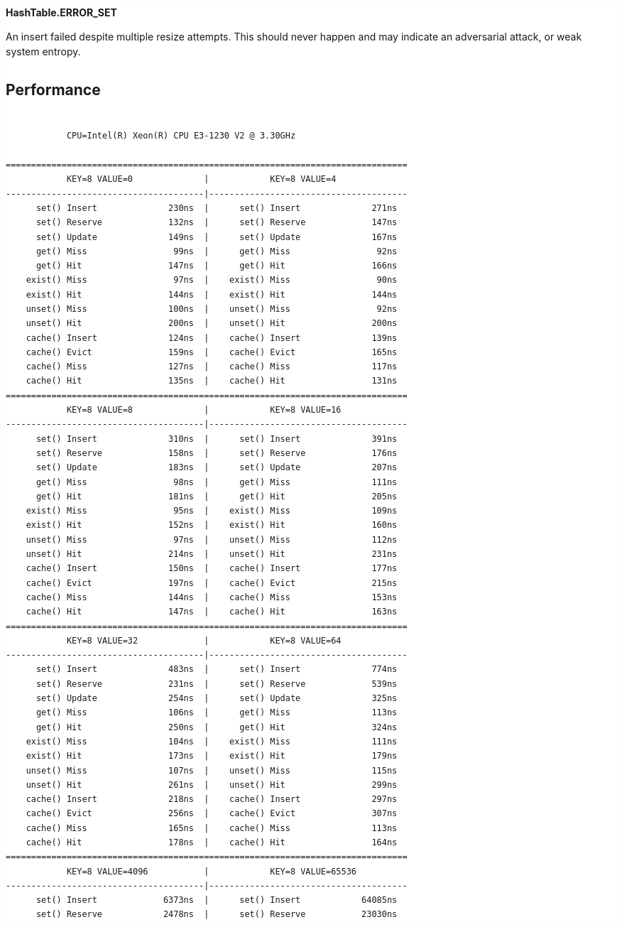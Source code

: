 **HashTable.ERROR_SET**

An insert failed despite multiple resize attempts. This should never happen and
may indicate an adversarial attack, or weak system entropy.

## Performance

```

            CPU=Intel(R) Xeon(R) CPU E3-1230 V2 @ 3.30GHz

===============================================================================
            KEY=8 VALUE=0              |            KEY=8 VALUE=4              
---------------------------------------|---------------------------------------
      set() Insert              230ns  |      set() Insert              271ns  
      set() Reserve             132ns  |      set() Reserve             147ns  
      set() Update              149ns  |      set() Update              167ns  
      get() Miss                 99ns  |      get() Miss                 92ns  
      get() Hit                 147ns  |      get() Hit                 166ns  
    exist() Miss                 97ns  |    exist() Miss                 90ns  
    exist() Hit                 144ns  |    exist() Hit                 144ns  
    unset() Miss                100ns  |    unset() Miss                 92ns  
    unset() Hit                 200ns  |    unset() Hit                 200ns  
    cache() Insert              124ns  |    cache() Insert              139ns  
    cache() Evict               159ns  |    cache() Evict               165ns  
    cache() Miss                127ns  |    cache() Miss                117ns  
    cache() Hit                 135ns  |    cache() Hit                 131ns  
===============================================================================
            KEY=8 VALUE=8              |            KEY=8 VALUE=16             
---------------------------------------|---------------------------------------
      set() Insert              310ns  |      set() Insert              391ns  
      set() Reserve             158ns  |      set() Reserve             176ns  
      set() Update              183ns  |      set() Update              207ns  
      get() Miss                 98ns  |      get() Miss                111ns  
      get() Hit                 181ns  |      get() Hit                 205ns  
    exist() Miss                 95ns  |    exist() Miss                109ns  
    exist() Hit                 152ns  |    exist() Hit                 160ns  
    unset() Miss                 97ns  |    unset() Miss                112ns  
    unset() Hit                 214ns  |    unset() Hit                 231ns  
    cache() Insert              150ns  |    cache() Insert              177ns  
    cache() Evict               197ns  |    cache() Evict               215ns  
    cache() Miss                144ns  |    cache() Miss                153ns  
    cache() Hit                 147ns  |    cache() Hit                 163ns  
===============================================================================
            KEY=8 VALUE=32             |            KEY=8 VALUE=64             
---------------------------------------|---------------------------------------
      set() Insert              483ns  |      set() Insert              774ns  
      set() Reserve             231ns  |      set() Reserve             539ns  
      set() Update              254ns  |      set() Update              325ns  
      get() Miss                106ns  |      get() Miss                113ns  
      get() Hit                 250ns  |      get() Hit                 324ns  
    exist() Miss                104ns  |    exist() Miss                111ns  
    exist() Hit                 173ns  |    exist() Hit                 179ns  
    unset() Miss                107ns  |    unset() Miss                115ns  
    unset() Hit                 261ns  |    unset() Hit                 299ns  
    cache() Insert              218ns  |    cache() Insert              297ns  
    cache() Evict               256ns  |    cache() Evict               307ns  
    cache() Miss                165ns  |    cache() Miss                113ns  
    cache() Hit                 178ns  |    cache() Hit                 164ns  
===============================================================================
            KEY=8 VALUE=4096           |            KEY=8 VALUE=65536          
---------------------------------------|---------------------------------------
      set() Insert             6373ns  |      set() Insert            64085ns  
      set() Reserve            2478ns  |      set() Reserve           23030ns  
```